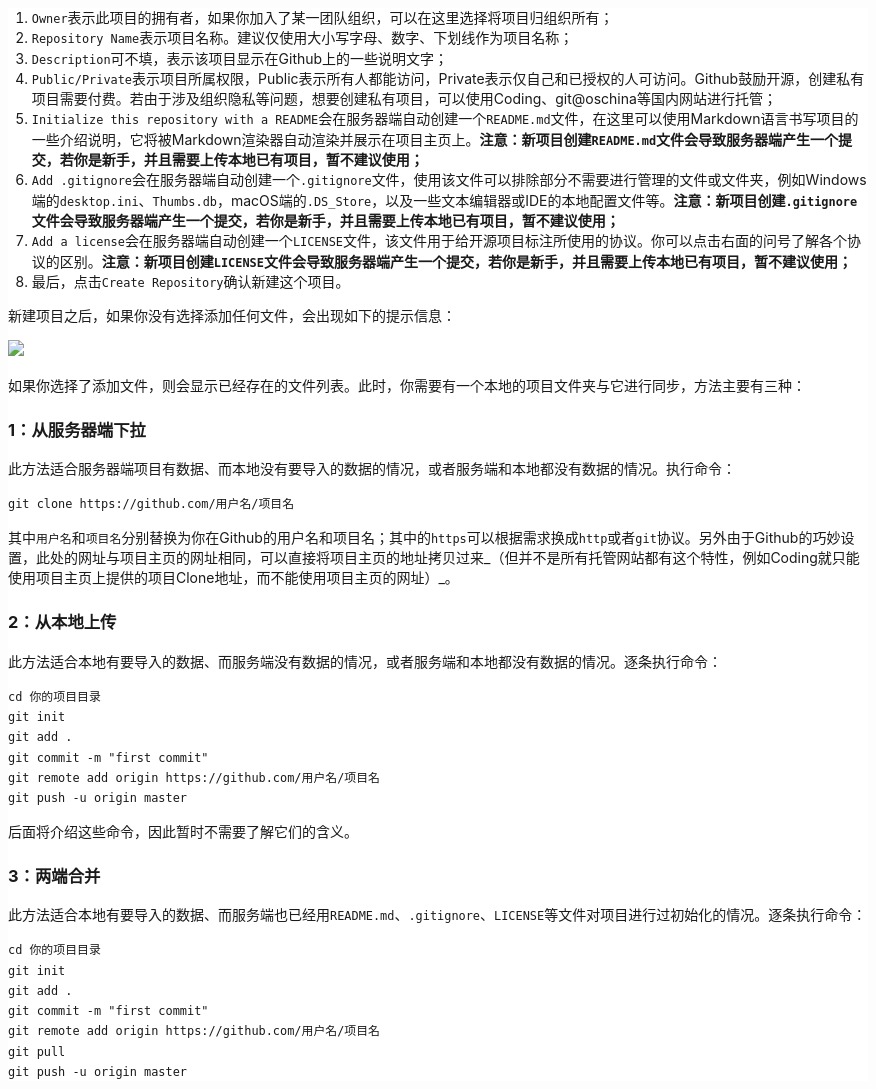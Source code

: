 1. `Owner`表示此项目的拥有者，如果你加入了某一团队组织，可以在这里选择将项目归组织所有；
2. `Repository Name`表示项目名称。建议仅使用大小写字母、数字、下划线作为项目名称；
3. `Description`可不填，表示该项目显示在Github上的一些说明文字；
4. `Public/Private`表示项目所属权限，Public表示所有人都能访问，Private表示仅自己和已授权的人可访问。Github鼓励开源，创建私有项目需要付费。若由于涉及组织隐私等问题，想要创建私有项目，可以使用Coding、git@oschina等国内网站进行托管；
5. `Initialize this repository with a README`会在服务器端自动创建一个`README.md`文件，在这里可以使用Markdown语言书写项目的一些介绍说明，它将被Markdown渲染器自动渲染并展示在项目主页上。**注意：新项目创建`README.md`文件会导致服务器端产生一个提交，若你是新手，并且需要上传本地已有项目，暂不建议使用；**
6. `Add .gitignore`会在服务器端自动创建一个`.gitignore`文件，使用该文件可以排除部分不需要进行管理的文件或文件夹，例如Windows端的`desktop.ini`、`Thumbs.db`，macOS端的`.DS_Store`，以及一些文本编辑器或IDE的本地配置文件等。**注意：新项目创建`.gitignore`文件会导致服务器端产生一个提交，若你是新手，并且需要上传本地已有项目，暂不建议使用；**
7. `Add a license`会在服务器端自动创建一个`LICENSE`文件，该文件用于给开源项目标注所使用的协议。你可以点击右面的问号了解各个协议的区别。**注意：新项目创建`LICENSE`文件会导致服务器端产生一个提交，若你是新手，并且需要上传本地已有项目，暂不建议使用；**
8. 最后，点击`Create Repository`确认新建这个项目。

新建项目之后，如果你没有选择添加任何文件，会出现如下的提示信息：

![](https://ww1.sinaimg.cn/large/006tNbRwgy1feiyqa4z4xj31kw0wa7e1.jpg)

如果你选择了添加文件，则会显示已经存在的文件列表。此时，你需要有一个本地的项目文件夹与它进行同步，方法主要有三种：

### 1：从服务器端下拉

此方法适合服务器端项目有数据、而本地没有要导入的数据的情况，或者服务端和本地都没有数据的情况。执行命令：

```
git clone https://github.com/用户名/项目名
```

其中`用户名`和`项目名`分别替换为你在Github的用户名和项目名；其中的`https`可以根据需求换成`http`或者`git`协议。另外由于Github的巧妙设置，此处的网址与项目主页的网址相同，可以直接将项目主页的地址拷贝过来_（但并不是所有托管网站都有这个特性，例如Coding就只能使用项目主页上提供的项目Clone地址，而不能使用项目主页的网址）_。

### 2：从本地上传

此方法适合本地有要导入的数据、而服务端没有数据的情况，或者服务端和本地都没有数据的情况。逐条执行命令：

```
cd 你的项目目录
git init
git add .
git commit -m "first commit"
git remote add origin https://github.com/用户名/项目名
git push -u origin master
```

后面将介绍这些命令，因此暂时不需要了解它们的含义。

### 3：两端合并

此方法适合本地有要导入的数据、而服务端也已经用`README.md`、`.gitignore`、`LICENSE`等文件对项目进行过初始化的情况。逐条执行命令：

```
cd 你的项目目录
git init
git add .
git commit -m "first commit"
git remote add origin https://github.com/用户名/项目名
git pull
git push -u origin master
```
